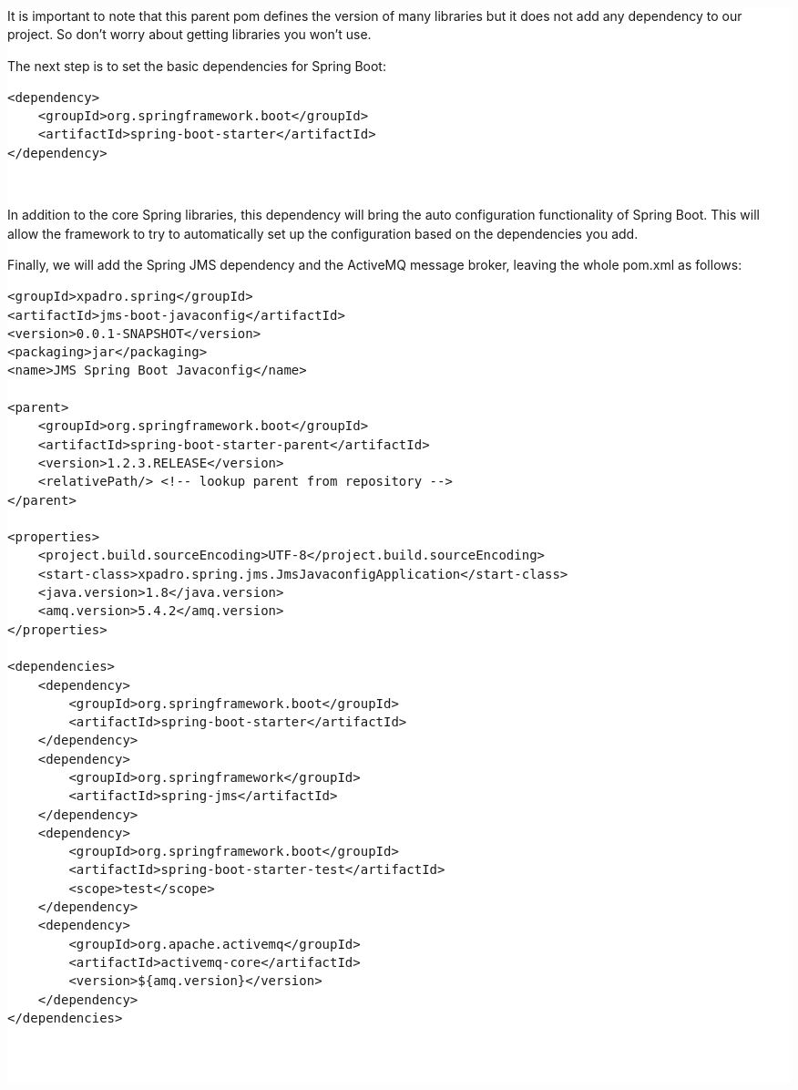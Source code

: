 It is important to note that this parent pom defines the version of many libraries but it does not add any dependency to our project. So don’t worry about getting libraries you won’t use.

The next step is to set the basic dependencies for Spring Boot:

<pre class="lang:xhtml decode:true ">&lt;dependency&gt;
    &lt;groupId&gt;org.springframework.boot&lt;/groupId&gt;
    &lt;artifactId&gt;spring-boot-starter&lt;/artifactId&gt;
&lt;/dependency&gt;</pre>

&nbsp;

In addition to the core Spring libraries, this dependency will bring the auto configuration functionality of Spring Boot. This will allow the framework to try to automatically set up the configuration based on the dependencies you add.

Finally, we will add the Spring JMS dependency and the ActiveMQ message broker, leaving the whole pom.xml as follows:

<pre class="lang:xhtml decode:true">&lt;groupId&gt;xpadro.spring&lt;/groupId&gt;
&lt;artifactId&gt;jms-boot-javaconfig&lt;/artifactId&gt;
&lt;version&gt;0.0.1-SNAPSHOT&lt;/version&gt;
&lt;packaging&gt;jar&lt;/packaging&gt;
&lt;name&gt;JMS Spring Boot Javaconfig&lt;/name&gt;

&lt;parent&gt;
    &lt;groupId&gt;org.springframework.boot&lt;/groupId&gt;
    &lt;artifactId&gt;spring-boot-starter-parent&lt;/artifactId&gt;
    &lt;version&gt;1.2.3.RELEASE&lt;/version&gt;
    &lt;relativePath/&gt; &lt;!-- lookup parent from repository --&gt;
&lt;/parent&gt;

&lt;properties&gt;
    &lt;project.build.sourceEncoding&gt;UTF-8&lt;/project.build.sourceEncoding&gt;
    &lt;start-class&gt;xpadro.spring.jms.JmsJavaconfigApplication&lt;/start-class&gt;
    &lt;java.version&gt;1.8&lt;/java.version&gt;
    &lt;amq.version&gt;5.4.2&lt;/amq.version&gt;
&lt;/properties&gt;

&lt;dependencies&gt;
    &lt;dependency&gt;
        &lt;groupId&gt;org.springframework.boot&lt;/groupId&gt;
        &lt;artifactId&gt;spring-boot-starter&lt;/artifactId&gt;
    &lt;/dependency&gt;
    &lt;dependency&gt;
        &lt;groupId&gt;org.springframework&lt;/groupId&gt;
        &lt;artifactId&gt;spring-jms&lt;/artifactId&gt;
    &lt;/dependency&gt;
    &lt;dependency&gt;
        &lt;groupId&gt;org.springframework.boot&lt;/groupId&gt;
        &lt;artifactId&gt;spring-boot-starter-test&lt;/artifactId&gt;
        &lt;scope&gt;test&lt;/scope&gt;
    &lt;/dependency&gt;
    &lt;dependency&gt;
        &lt;groupId&gt;org.apache.activemq&lt;/groupId&gt;
        &lt;artifactId&gt;activemq-core&lt;/artifactId&gt;
        &lt;version&gt;${amq.version}&lt;/version&gt;
    &lt;/dependency&gt;
&lt;/dependencies&gt;

